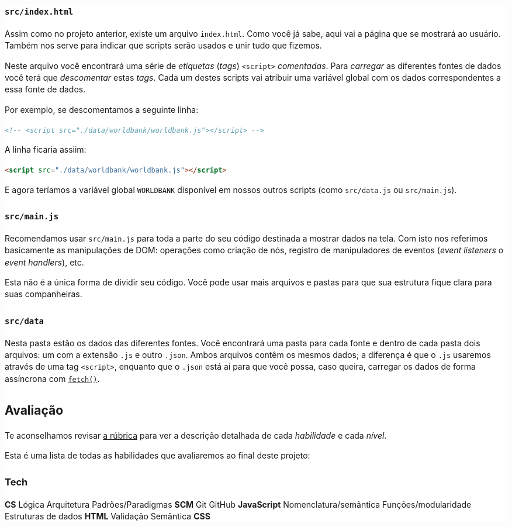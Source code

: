 
### `src/index.html`

Assim como no projeto anterior, existe um arquivo `index.html`. Como
você já sabe, aqui vai a página que se mostrará ao usuário. Também nos serve para indicar que scripts serão usados e unir tudo que fizemos.

Neste arquivo você encontrará uma série de _etiquetas_ (_tags_) `<script>`
_comentadas_. Para _carregar_ as diferentes fontes de dados você terá que
_descomentar_ estas _tags_. Cada um destes scripts vai atribuir uma
variável global com os dados correspondentes a essa fonte de dados.

Por exemplo, se descomentamos a seguinte linha:

```html
<!-- <script src="./data/worldbank/worldbank.js"></script> -->
```

A linha ficaria assiim:

```html
<script src="./data/worldbank/worldbank.js"></script>
```

E agora teríamos a variável global `WORLDBANK` disponível em nossos
outros scripts (como `src/data.js` ou `src/main.js`).

### `src/main.js`

Recomendamos usar `src/main.js` para toda a parte do seu código destinada
a mostrar dados na tela. Com isto nos referimos basicamente as manipulações de DOM: operações como criação de nós, registro de manipuladores de eventos (_event listeners_ o _event handlers_), etc.

Esta não é a única forma de dividir seu código. Você pode usar mais arquivos e pastas para que sua estrutura fique clara para suas companheiras.

### `src/data`

Nesta pasta estão os dados das diferentes fontes. Você encontrará uma pasta para cada fonte e dentro de cada pasta dois arquivos: um com a extensão `.js` e outro `.json`. Ambos arquivos contêm os mesmos dados; a diferença é que o `.js` usaremos através de uma tag `<script>`, enquanto
que o `.json` está aí para que você possa, caso queira, carregar os dados de forma assíncrona com [`fetch()`](https://developer.mozilla.org/pt-BR/docs/Web/API/Fetch_API).

## Avaliação

Te aconselhamos revisar [a rúbrica](https://docs.google.com/spreadsheets/d/1hwyBoJWbA0MHGEMDLKqftIv64IhA1uKe2kmJhYpir4s/edit#gid=2045120301)
para ver a descrição detalhada de cada _habilidade_ e cada _nível_.

Esta é uma lista de todas as habilidades que avaliaremos ao final deste projeto:

### Tech

**CS**
Lógica
Arquitetura
Padrões/Paradigmas
**SCM**
Git
GitHub
**JavaScript**
Nomenclatura/semântica
Funções/modularidade
Estruturas de dados
**HTML**
Validação
Semântica
**CSS**